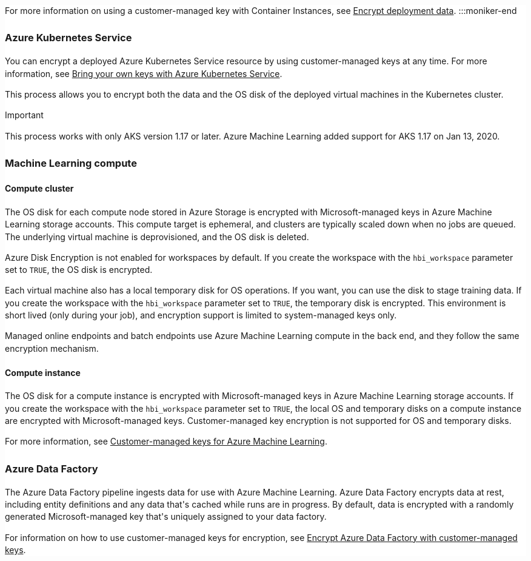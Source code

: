For more information on using a customer-managed key with Container Instances, see [Encrypt deployment data](../container-instances/container-instances-encrypt-data.md).
:::moniker-end

### Azure Kubernetes Service

You can encrypt a deployed Azure Kubernetes Service resource by using customer-managed keys at any time. For more information, see [Bring your own keys with Azure Kubernetes Service](/azure/aks/azure-disk-customer-managed-keys).

This process allows you to encrypt both the data and the OS disk of the deployed virtual machines in the Kubernetes cluster.

> [!IMPORTANT]
> This process works with only AKS version 1.17 or later. Azure Machine Learning added support for AKS 1.17 on Jan 13, 2020.

### Machine Learning compute

#### Compute cluster

The OS disk for each compute node stored in Azure Storage is encrypted with Microsoft-managed keys in Azure Machine Learning storage accounts. This compute target is ephemeral, and clusters are typically scaled down when no jobs are queued. The underlying virtual machine is deprovisioned, and the OS disk is deleted.

Azure Disk Encryption is not enabled for workspaces by default. If you create the workspace with the `hbi_workspace` parameter set to `TRUE`, the OS disk is encrypted.

Each virtual machine also has a local temporary disk for OS operations. If you want, you can use the disk to stage training data. If you create the workspace with the `hbi_workspace` parameter set to `TRUE`, the temporary disk is encrypted. This environment is short lived (only during your job), and encryption support is limited to system-managed keys only.

Managed online endpoints and batch endpoints use Azure Machine Learning compute in the back end, and they follow the same encryption mechanism.

#### Compute instance

The OS disk for a compute instance is encrypted with Microsoft-managed keys in Azure Machine Learning storage accounts. If you create the workspace with the `hbi_workspace` parameter set to `TRUE`, the local OS and temporary disks on a compute instance are encrypted with Microsoft-managed keys. Customer-managed key encryption is not supported for OS and temporary disks.

For more information, see [Customer-managed keys for Azure Machine Learning](concept-customer-managed-keys.md).

### Azure Data Factory

The Azure Data Factory pipeline ingests data for use with Azure Machine Learning. Azure Data Factory encrypts data at rest, including entity definitions and any data that's cached while runs are in progress. By default, data is encrypted with a randomly generated Microsoft-managed key that's uniquely assigned to your data factory.

For information on how to use customer-managed keys for encryption, see [Encrypt Azure Data Factory with customer-managed keys](../data-factory/enable-customer-managed-key.md).
